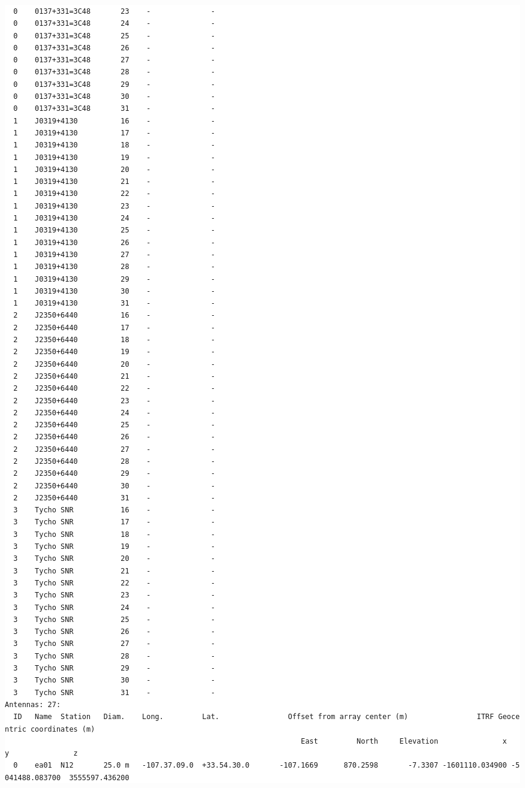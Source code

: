       0    0137+331=3C48       23    -              -            
      0    0137+331=3C48       24    -              -            
      0    0137+331=3C48       25    -              -            
      0    0137+331=3C48       26    -              -            
      0    0137+331=3C48       27    -              -            
      0    0137+331=3C48       28    -              -            
      0    0137+331=3C48       29    -              -            
      0    0137+331=3C48       30    -              -            
      0    0137+331=3C48       31    -              -            
      1    J0319+4130          16    -              -            
      1    J0319+4130          17    -              -            
      1    J0319+4130          18    -              -            
      1    J0319+4130          19    -              -            
      1    J0319+4130          20    -              -            
      1    J0319+4130          21    -              -            
      1    J0319+4130          22    -              -            
      1    J0319+4130          23    -              -            
      1    J0319+4130          24    -              -            
      1    J0319+4130          25    -              -            
      1    J0319+4130          26    -              -            
      1    J0319+4130          27    -              -            
      1    J0319+4130          28    -              -            
      1    J0319+4130          29    -              -            
      1    J0319+4130          30    -              -            
      1    J0319+4130          31    -              -            
      2    J2350+6440          16    -              -            
      2    J2350+6440          17    -              -            
      2    J2350+6440          18    -              -            
      2    J2350+6440          19    -              -            
      2    J2350+6440          20    -              -            
      2    J2350+6440          21    -              -            
      2    J2350+6440          22    -              -            
      2    J2350+6440          23    -              -            
      2    J2350+6440          24    -              -            
      2    J2350+6440          25    -              -            
      2    J2350+6440          26    -              -            
      2    J2350+6440          27    -              -            
      2    J2350+6440          28    -              -            
      2    J2350+6440          29    -              -            
      2    J2350+6440          30    -              -            
      2    J2350+6440          31    -              -            
      3    Tycho SNR           16    -              -            
      3    Tycho SNR           17    -              -            
      3    Tycho SNR           18    -              -            
      3    Tycho SNR           19    -              -            
      3    Tycho SNR           20    -              -            
      3    Tycho SNR           21    -              -            
      3    Tycho SNR           22    -              -            
      3    Tycho SNR           23    -              -            
      3    Tycho SNR           24    -              -            
      3    Tycho SNR           25    -              -            
      3    Tycho SNR           26    -              -            
      3    Tycho SNR           27    -              -            
      3    Tycho SNR           28    -              -            
      3    Tycho SNR           29    -              -            
      3    Tycho SNR           30    -              -            
      3    Tycho SNR           31    -              -            
    Antennas: 27:
      ID   Name  Station   Diam.    Long.         Lat.                Offset from array center (m)                ITRF Geocentric coordinates (m)        
                                                                         East         North     Elevation               x               y               z
      0    ea01  N12       25.0 m   -107.37.09.0  +33.54.30.0       -107.1669      870.2598       -7.3307 -1601110.034900 -5041488.083700  3555597.436200